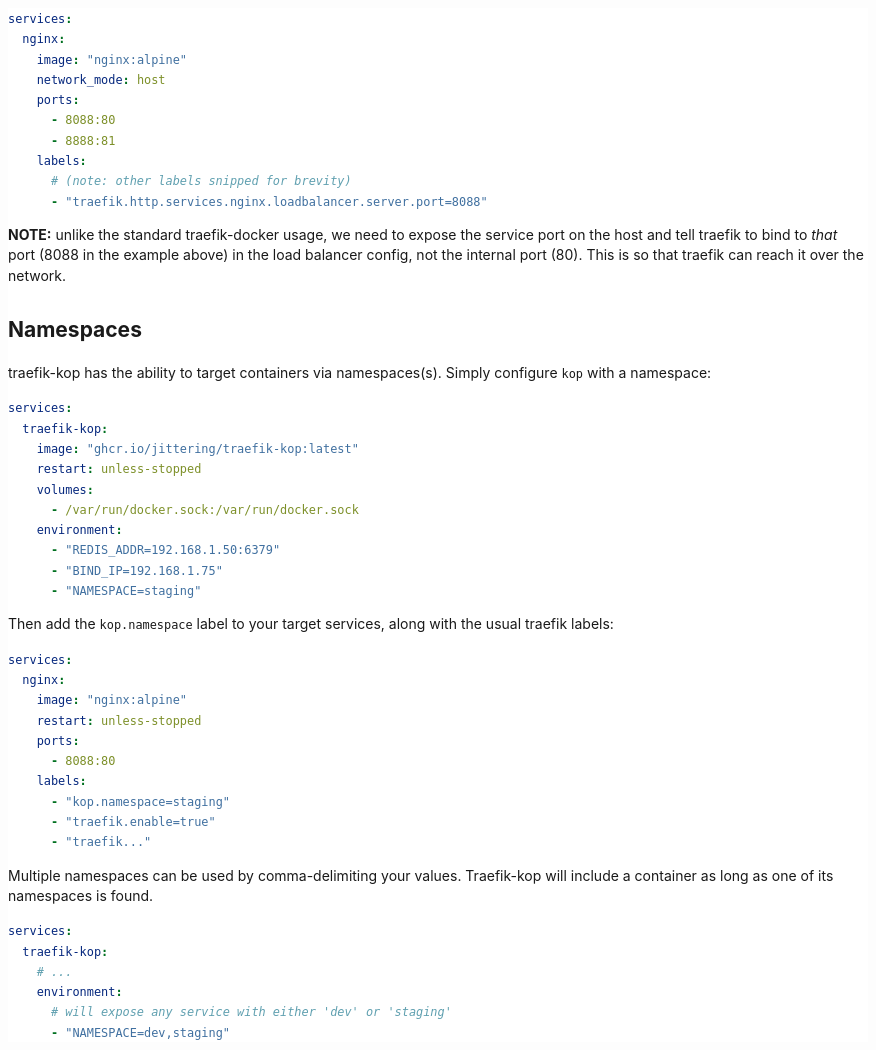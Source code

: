 ```yaml
services:
  nginx:
    image: "nginx:alpine"
    network_mode: host
    ports:
      - 8088:80
      - 8888:81
    labels:
      # (note: other labels snipped for brevity)
      - "traefik.http.services.nginx.loadbalancer.server.port=8088"
```

__NOTE:__ unlike the standard traefik-docker usage, we need to expose the
service port on the host and tell traefik to bind to *that* port (8088 in the
example above) in the load balancer config, not the internal port (80). This is
so that traefik can reach it over the network.

## Namespaces

traefik-kop has the ability to target containers via namespaces(s). Simply
configure `kop` with a namespace:

```yaml
services:
  traefik-kop:
    image: "ghcr.io/jittering/traefik-kop:latest"
    restart: unless-stopped
    volumes:
      - /var/run/docker.sock:/var/run/docker.sock
    environment:
      - "REDIS_ADDR=192.168.1.50:6379"
      - "BIND_IP=192.168.1.75"
      - "NAMESPACE=staging"
```

Then add the `kop.namespace` label to your target services, along with the usual traefik labels:

```yaml
services:
  nginx:
    image: "nginx:alpine"
    restart: unless-stopped
    ports:
      - 8088:80
    labels:
      - "kop.namespace=staging"
      - "traefik.enable=true"
      - "traefik..."
```

Multiple namespaces can be used by comma-delimiting your values. Traefik-kop will include a container as long as one of its namespaces is found.

```yaml
services:
  traefik-kop:
    # ...
    environment:
      # will expose any service with either 'dev' or 'staging'
      - "NAMESPACE=dev,staging"
```
